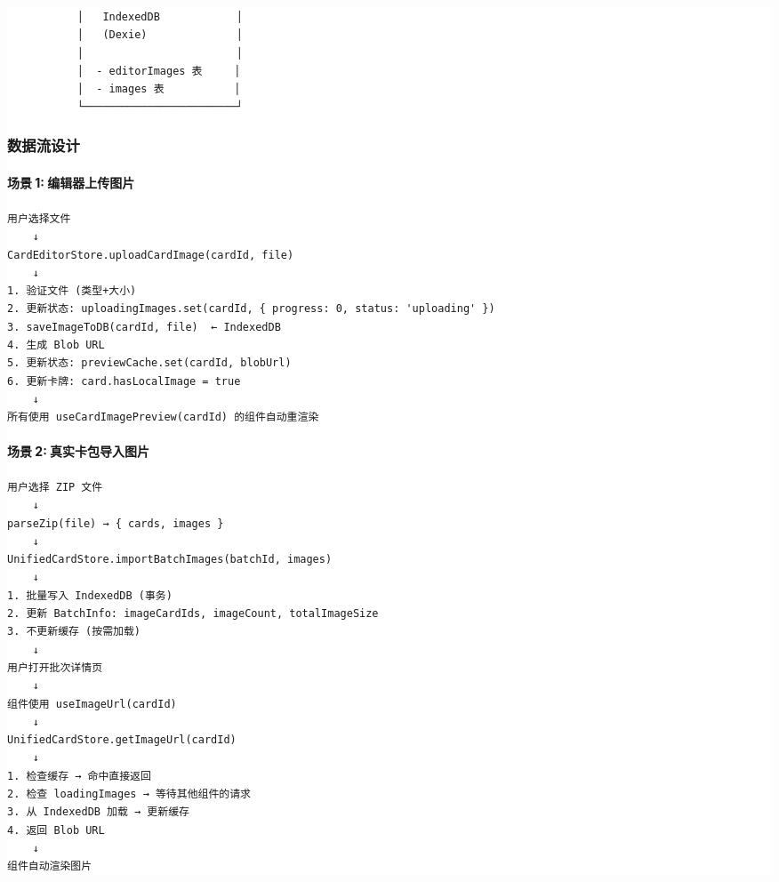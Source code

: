 ```
           │   IndexedDB            │
           │   (Dexie)              │
           │                        │
           │  - editorImages 表     │
           │  - images 表           │
           └────────────────────────┘
```

### 数据流设计

#### 场景 1: 编辑器上传图片

```
用户选择文件
    ↓
CardEditorStore.uploadCardImage(cardId, file)
    ↓
1. 验证文件 (类型+大小)
2. 更新状态: uploadingImages.set(cardId, { progress: 0, status: 'uploading' })
3. saveImageToDB(cardId, file)  ← IndexedDB
4. 生成 Blob URL
5. 更新状态: previewCache.set(cardId, blobUrl)
6. 更新卡牌: card.hasLocalImage = true
    ↓
所有使用 useCardImagePreview(cardId) 的组件自动重渲染
```

#### 场景 2: 真实卡包导入图片

```
用户选择 ZIP 文件
    ↓
parseZip(file) → { cards, images }
    ↓
UnifiedCardStore.importBatchImages(batchId, images)
    ↓
1. 批量写入 IndexedDB (事务)
2. 更新 BatchInfo: imageCardIds, imageCount, totalImageSize
3. 不更新缓存 (按需加载)
    ↓
用户打开批次详情页
    ↓
组件使用 useImageUrl(cardId)
    ↓
UnifiedCardStore.getImageUrl(cardId)
    ↓
1. 检查缓存 → 命中直接返回
2. 检查 loadingImages → 等待其他组件的请求
3. 从 IndexedDB 加载 → 更新缓存
4. 返回 Blob URL
    ↓
组件自动渲染图片
```
